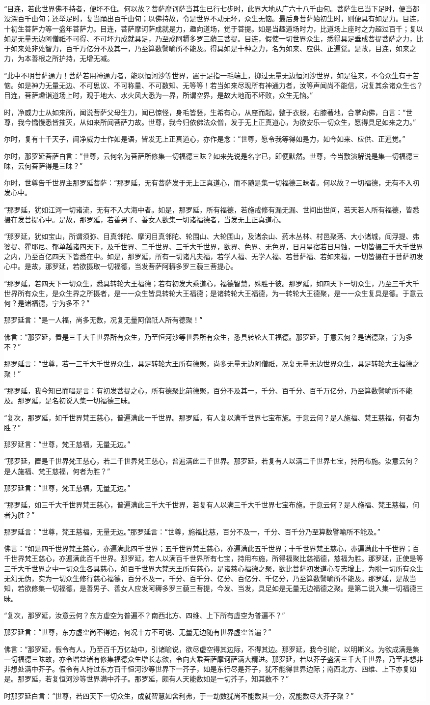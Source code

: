 “目连，若此世界佛不持者，便坏不住。何以故？菩萨摩诃萨当其生已行七步时，此界大地从广六十八千由旬。菩萨生已当下足时，便当都没深百千由旬；还举足时，复当踊出百千由旬；以佛持故，令是世界不动无坏，众生无恼。最后身菩萨始初生时，则便具有如是力。目连，十初生菩萨力等一盛年菩萨力。目连，菩萨摩诃萨成就是力，趣向道场，觉于菩提。如是当趣道场时力，比道场上座时之力超过百千；复以如是无量无边阿僧祇不可得、不可坏力成就具足，乃至成阿耨多罗三藐三菩提。目连，假使一切世界众生，悉得具足垂成菩提菩萨之力，比于如来处非处智力，百千万亿分不及其一，乃至算数譬喻所不能及。得具如是十种之力，名为如来、应供、正遍觉。是故，目连，如来之力，为本善根之所护持，无增无减。

“此中不明菩萨通力！菩萨若用神通力者，能以恒河沙等世界，置于足指一毛端上，掷过无量无边恒河沙世界，如是往来，不令众生有于苦恼。如是神力无量无边、不可思议、不可称量、不可数知、无等等！若当如来尽现所有神通力者，汝等声闻尚不能信，况复其余诸众生也？目连，菩萨趣诣道场上时，观于地大、水火风大悉为一界，所谓空界，是故大地而不坏败，众生无恼。”

时，净威力士从如来所，闻说菩萨父母生力，闻已惊怪，身毛皆竖，生希有心，从座而起，整于衣服，右膝著地，合掌向佛，白言：“世尊，我今憍慢悉皆摧灭，从如来所闻菩萨力故。世尊，我今归依佛法众僧，发于无上正真道心，为欲安乐一切众生，愿得具足如来之力。”

尔时，复有十千天子，闻净威力士作如是语，皆发无上正真道心，亦作是念：“世尊，愿令我等得如是力，如今如来、应供、正遍觉。”

尔时，那罗延菩萨白言：“世尊，云何名为菩萨所修集一切福德三昧？如来先说是名字已，即便默然。世尊，今当敷演解说是集一切福德三昧，云何菩萨得是三昧？”

尔时，世尊告千世界主那罗延菩萨：“那罗延，无有菩萨发于无上正真道心，而不随是集一切福德三昧者。何以故？一切福德，无有不入初发心中。

“那罗延，犹如江河一切诸流，无有不入大海中者。如是，那罗延，所有福德，若施戒修有漏无漏、世间出世间，若天若人所有福德，皆悉摄在发菩提心中。是故，那罗延，若善男子、善女人欲集一切诸福德者，当发无上正真道心。

“那罗延，犹如宝山，所谓须弥、目真邻陀、摩诃目真邻陀、轮围山、大轮围山，及诸余山、药木丛林、村邑聚落、大小诸城，阎浮提、弗婆提、瞿耶尼、郁单越诸四天下，及千世界、二千世界、三千大千世界，欲界、色界、无色界，日月星宿若日月蚀，一切皆摄三千大千世界之内，乃至百亿四天下皆悉在中。如是，那罗延，所有一切诸凡夫福，若学人福、无学人福、若菩萨福、若如来福，一切皆摄在于菩萨初发心中。是故，那罗延，若欲摄取一切福德，当发菩萨阿耨多罗三藐三菩提心。

“那罗延，若四天下一切众生，悉具转轮大王福德；若有初发大乘道心，福德智慧，殊胜于彼。那罗延，如四天下一切众生，乃至三千大千世界所有众生，是众生界之所摄者，是一一众生皆具转轮大王福德；是诸转轮大王福德，为一转轮大王德聚，是一一众生复具是德。于意云何？是诸福德，宁为多不？”

那罗延言：“是一人福，尚多无数，况复无量阿僧祇人所有德聚！”

佛言：“那罗延，置是三千大千世界所有众生，乃至恒河沙等世界所有众生，悉具转轮大王福德。那罗延，于意云何？是诸德聚，宁为多不？”

那罗延言：“世尊，若一三千大千世界众生，具足转轮大王所有德聚，尚多无量无边阿僧祇，况复无量无边世界众生，具足转轮大王福德之聚！”

“那罗延，我今知已而唱是言：有初发菩提之心，所有德聚比前德聚，百分不及其一，千分、百千分、百千万亿分，乃至算数譬喻所不能及。那罗延，是名初说入集一切福德三昧。

“复次，那罗延，如千世界梵王慈心，普遍满此一千世界。那罗延，有人复以满千世界七宝布施。于意云何？是人施福、梵王慈福，何者为胜？”

那罗延言：“世尊，梵王慈福，无量无边。”

“那罗延，置是千世界梵王慈心，若二千世界梵王慈心，普遍满此二千世界。那罗延，若复有人以满二千世界七宝，持用布施。汝意云何？是人施福、梵王慈福，何者为胜？”

那罗延言：“世尊，梵王慈福，无量无边。”

“那罗延，如三千大千世界梵王慈心，普遍满此三千大千世界，若复有人以满三千大千世界七宝布施。于意云何？是人施福、梵王慈福，何者为胜？”

那罗延言：“世尊，梵王慈福，无量无边。”那罗延言：“世尊，施福比慈，百分不及一，千分、百千分乃至算数譬喻所不能及。”

佛言：“如是四千世界梵王慈心，亦遍满此四千世界；五千世界梵王慈心，亦遍满此五千世界；十千世界梵王慈心，亦遍满此十千世界；百千世界梵王慈心，亦遍满此百千世界。那罗延，若人以满百千世界所有七宝，持用布施，所得福聚比慈福德，慈福为胜。那罗延，正使是等三千大千世界之中一切众生各具慈心，如百千世界大梵天王所有慈心，是诸慈心福德之聚，欲比菩萨初发道心专志增上，为脱一切所有众生无幻无伪，实为一切众生修行慈心福德，百分不及一，千分、百千分、亿分、百亿分、千亿分，乃至算数譬喻所不能及。那罗延，是故当知，若欲修集一切福德，是善男子、善女人应发阿耨多罗三藐三菩提，今发、当发，具足如是无量无边福德之聚。是第二说入集一切福德三昧。

“复次，那罗延，汝意云何？东方虚空为普遍不？南西北方、四维、上下所有虚空为普遍不？”

那罗延言：“世尊，东方虚空尚不得边，何况十方不可说、无量无边随有世界虚空普遍？”

佛言：“那罗延，假令有人，乃至百千万亿劫中，引诸喻说，欲尽虚空得其边际，不得其边。那罗延，我今引喻，以明斯义。为欲成满是集一切福德三昧故，亦令增益诸有修集福德众生增长志欲，令向大乘菩萨摩诃萨满大精进。那罗延，若以芥子盛满三千大千世界，乃至非想非非想处满中芥子。假令有人持过东方百千恒河沙等世界下一芥子，如是东行尽是芥子，犹不能得世界边际；南西北方、四维、上下亦复如是。那罗延，若复恒河沙等世界满中芥子。那罗延，颇有人天能数如是一切芥子，知其数不？”

时那罗延白言：“世尊，若四天下一切众生，成就智慧如舍利弗，于一劫数犹尚不能数其一分，况能数尽大芥子聚？”
